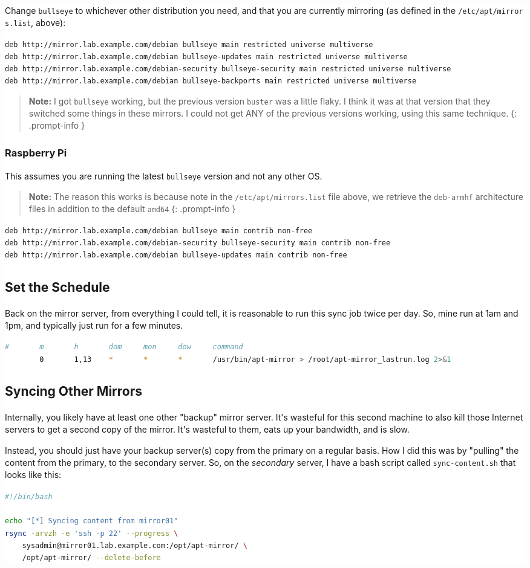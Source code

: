 Change `bullseye` to whichever other distribution you need, and that you are currently mirroring (as defined in the `/etc/apt/mirrors.list`, above):

```bash
deb http://mirror.lab.example.com/debian bullseye main restricted universe multiverse
deb http://mirror.lab.example.com/debian bullseye-updates main restricted universe multiverse
deb http://mirror.lab.example.com/debian-security bullseye-security main restricted universe multiverse
deb http://mirror.lab.example.com/debian bullseye-backports main restricted universe multiverse
```

> **Note:** I got `bullseye` working, but the previous version `buster` was a little flaky. I think it was at that version that they switched some things in these mirrors. I could not get ANY of the previous versions working, using this same technique.
{: .prompt-info }

### Raspberry Pi

This assumes you are running the latest `bullseye` version and not any other OS.

> **Note:** The reason this works is because note in the `/etc/apt/mirrors.list` file above, we retrieve the `deb-armhf` architecture files in addition to the default `amd64`
{: .prompt-info }

```bash
deb http://mirror.lab.example.com/debian bullseye main contrib non-free
deb http://mirror.lab.example.com/debian-security bullseye-security main contrib non-free
deb http://mirror.lab.example.com/debian bullseye-updates main contrib non-free
```

## Set the Schedule

Back on the mirror server, from everything I could tell, it is reasonable to run this sync job twice per day. So, mine run at 1am and 1pm, and typically just run for a few minutes.

```bash
#       m       h       dom     mon     dow     command
        0       1,13    *       *       *       /usr/bin/apt-mirror > /root/apt-mirror_lastrun.log 2>&1
```

## Syncing Other Mirrors

Internally, you likely have at least one other "backup" mirror server. It's wasteful for this second machine to also kill those Internet servers to get a second copy of the mirror. It's wasteful to them, eats up your bandwidth, and is slow.

Instead, you should just have your backup server(s) copy from the primary on a regular basis. How I did this was by "pulling" the content from the primary, to the secondary server. So, on the *secondary* server, I have a bash script called `sync-content.sh` that looks like this:

```bash
#!/bin/bash

echo "[*] Syncing content from mirror01"
rsync -arvzh -e 'ssh -p 22' --progress \
    sysadmin@mirror01.lab.example.com:/opt/apt-mirror/ \
    /opt/apt-mirror/ --delete-before
```
